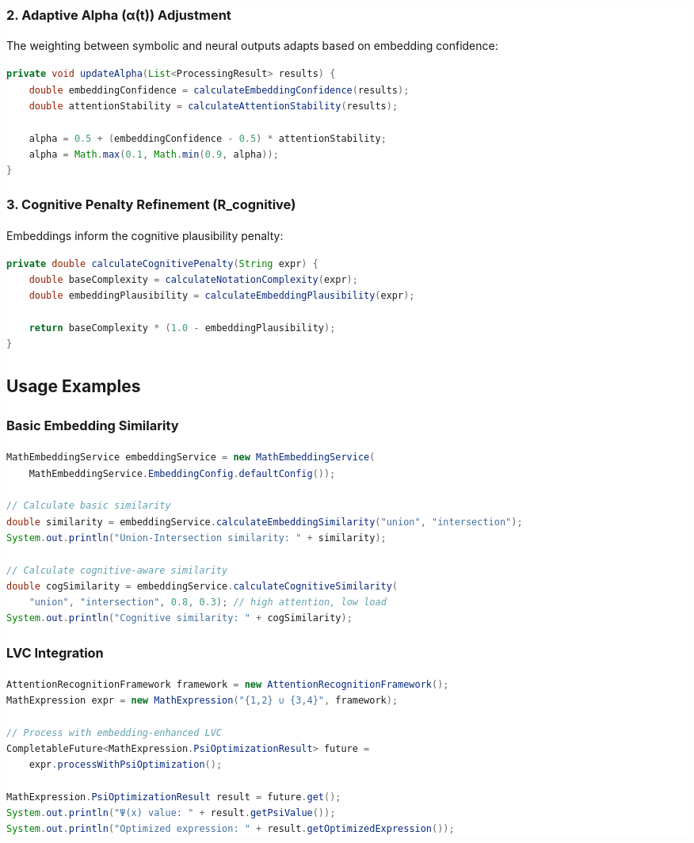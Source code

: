 ### 2. Adaptive Alpha (α(t)) Adjustment

The weighting between symbolic and neural outputs adapts based on embedding confidence:

```java
private void updateAlpha(List<ProcessingResult> results) {
    double embeddingConfidence = calculateEmbeddingConfidence(results);
    double attentionStability = calculateAttentionStability(results);
    
    alpha = 0.5 + (embeddingConfidence - 0.5) * attentionStability;
    alpha = Math.max(0.1, Math.min(0.9, alpha));
}
```

### 3. Cognitive Penalty Refinement (R_cognitive)

Embeddings inform the cognitive plausibility penalty:

```java
private double calculateCognitivePenalty(String expr) {
    double baseComplexity = calculateNotationComplexity(expr);
    double embeddingPlausibility = calculateEmbeddingPlausibility(expr);
    
    return baseComplexity * (1.0 - embeddingPlausibility);
}
```

## Usage Examples

### Basic Embedding Similarity

```java
MathEmbeddingService embeddingService = new MathEmbeddingService(
    MathEmbeddingService.EmbeddingConfig.defaultConfig());

// Calculate basic similarity
double similarity = embeddingService.calculateEmbeddingSimilarity("union", "intersection");
System.out.println("Union-Intersection similarity: " + similarity);

// Calculate cognitive-aware similarity
double cogSimilarity = embeddingService.calculateCognitiveSimilarity(
    "union", "intersection", 0.8, 0.3); // high attention, low load
System.out.println("Cognitive similarity: " + cogSimilarity);
```

### LVC Integration

```java
AttentionRecognitionFramework framework = new AttentionRecognitionFramework();
MathExpression expr = new MathExpression("{1,2} ∪ {3,4}", framework);

// Process with embedding-enhanced LVC
CompletableFuture<MathExpression.PsiOptimizationResult> future = 
    expr.processWithPsiOptimization();

MathExpression.PsiOptimizationResult result = future.get();
System.out.println("Ψ(x) value: " + result.getPsiValue());
System.out.println("Optimized expression: " + result.getOptimizedExpression());
```
